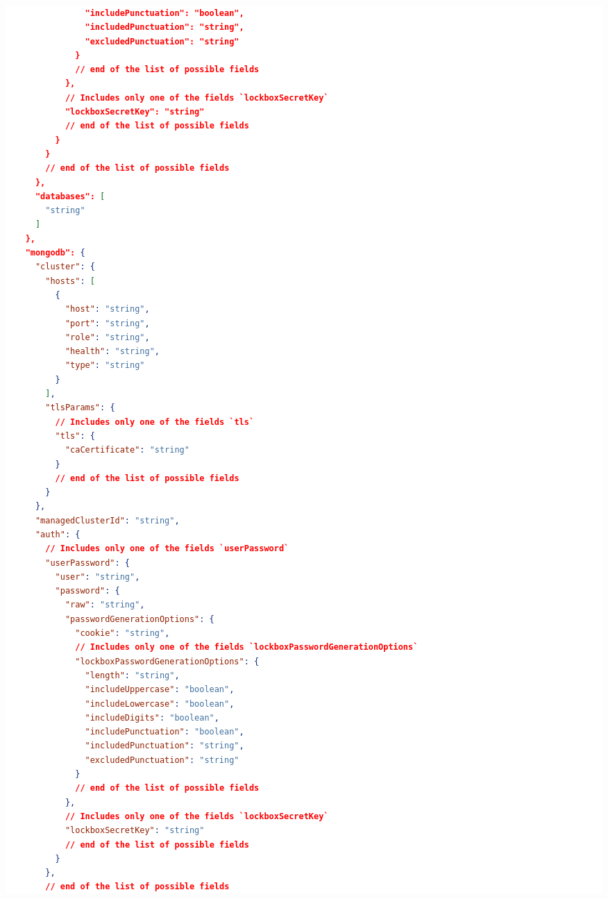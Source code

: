 ```json
                "includePunctuation": "boolean",
                "includedPunctuation": "string",
                "excludedPunctuation": "string"
              }
              // end of the list of possible fields
            },
            // Includes only one of the fields `lockboxSecretKey`
            "lockboxSecretKey": "string"
            // end of the list of possible fields
          }
        }
        // end of the list of possible fields
      },
      "databases": [
        "string"
      ]
    },
    "mongodb": {
      "cluster": {
        "hosts": [
          {
            "host": "string",
            "port": "string",
            "role": "string",
            "health": "string",
            "type": "string"
          }
        ],
        "tlsParams": {
          // Includes only one of the fields `tls`
          "tls": {
            "caCertificate": "string"
          }
          // end of the list of possible fields
        }
      },
      "managedClusterId": "string",
      "auth": {
        // Includes only one of the fields `userPassword`
        "userPassword": {
          "user": "string",
          "password": {
            "raw": "string",
            "passwordGenerationOptions": {
              "cookie": "string",
              // Includes only one of the fields `lockboxPasswordGenerationOptions`
              "lockboxPasswordGenerationOptions": {
                "length": "string",
                "includeUppercase": "boolean",
                "includeLowercase": "boolean",
                "includeDigits": "boolean",
                "includePunctuation": "boolean",
                "includedPunctuation": "string",
                "excludedPunctuation": "string"
              }
              // end of the list of possible fields
            },
            // Includes only one of the fields `lockboxSecretKey`
            "lockboxSecretKey": "string"
            // end of the list of possible fields
          }
        },
        // end of the list of possible fields
```